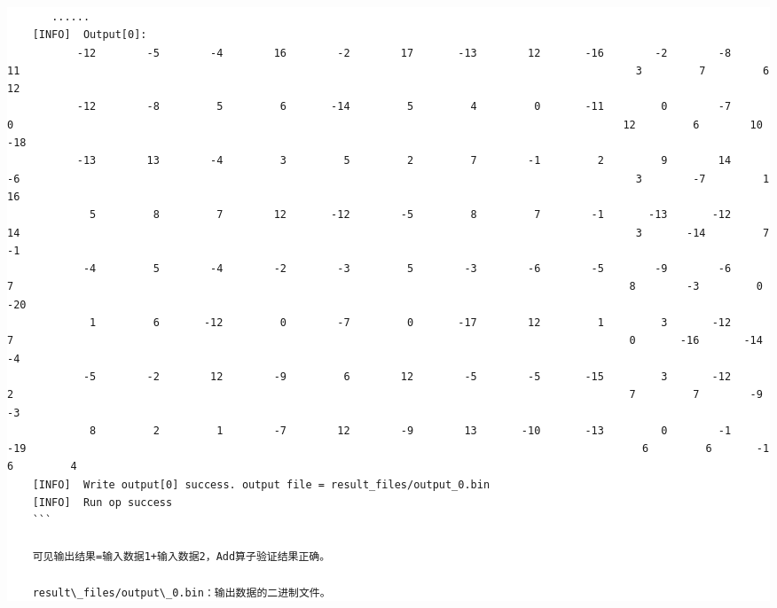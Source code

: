            ......
        [INFO]  Output[0]:
               -12        -5        -4        16        -2        17       -13        12       -16        -2        -8        11                                                                                                 3         7         6        12
               -12        -8         5         6       -14         5         4         0       -11         0        -7         0                                                                                                12         6        10       -18
               -13        13        -4         3         5         2         7        -1         2         9        14        -6                                                                                                 3        -7         1        16
                 5         8         7        12       -12        -5         8         7        -1       -13       -12        14                                                                                                 3       -14         7        -1
                -4         5        -4        -2        -3         5        -3        -6        -5        -9        -6         7                                                                                                 8        -3         0       -20
                 1         6       -12         0        -7         0       -17        12         1         3       -12         7                                                                                                 0       -16       -14        -4
                -5        -2        12        -9         6        12        -5        -5       -15         3       -12         2                                                                                                 7         7        -9        -3
                 8         2         1        -7        12        -9        13       -10       -13         0        -1       -19                                                                                                 6         6       -16         4
        [INFO]  Write output[0] success. output file = result_files/output_0.bin
        [INFO]  Run op success
        ```

        可见输出结果=输入数据1+输入数据2，Add算子验证结果正确。

        result\_files/output\_0.bin：输出数据的二进制文件。



